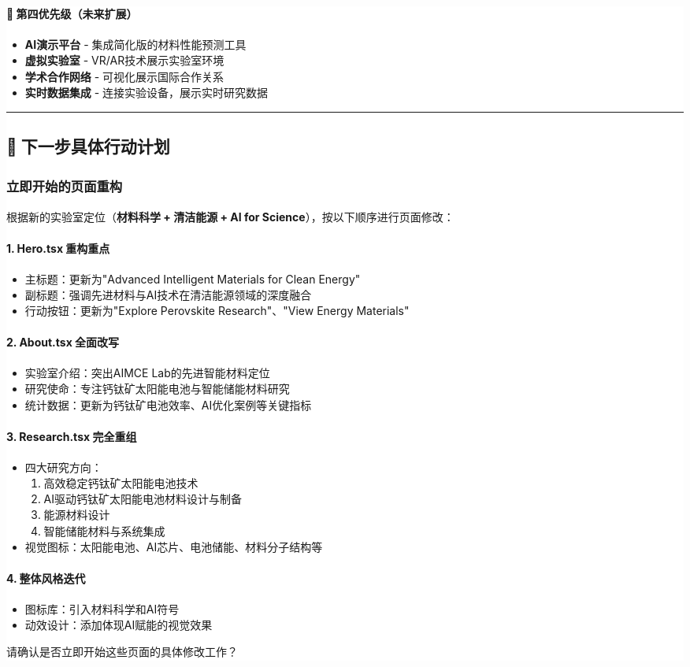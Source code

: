#### 🔮 第四优先级（未来扩展）
- **AI演示平台** - 集成简化版的材料性能预测工具
- **虚拟实验室** - VR/AR技术展示实验室环境
- **学术合作网络** - 可视化展示国际合作关系
- **实时数据集成** - 连接实验设备，展示实时研究数据

---

## 🎯 下一步具体行动计划

### 立即开始的页面重构

根据新的实验室定位（**材料科学 + 清洁能源 + AI for Science**），按以下顺序进行页面修改：

#### 1. **Hero.tsx** 重构重点
- 主标题：更新为"Advanced Intelligent Materials for Clean Energy"
- 副标题：强调先进材料与AI技术在清洁能源领域的深度融合
- 行动按钮：更新为"Explore Perovskite Research"、"View Energy Materials"

#### 2. **About.tsx** 全面改写
- 实验室介绍：突出AIMCE Lab的先进智能材料定位
- 研究使命：专注钙钛矿太阳能电池与智能储能材料研究
- 统计数据：更新为钙钛矿电池效率、AI优化案例等关键指标

#### 3. **Research.tsx** 完全重组
- 四大研究方向：
  1. 高效稳定钙钛矿太阳能电池技术
  2. AI驱动钙钛矿太阳能电池材料设计与制备
  3. 能源材料设计
  4. 智能储能材料与系统集成
- 视觉图标：太阳能电池、AI芯片、电池储能、材料分子结构等

#### 4. **整体风格迭代**

- 图标库：引入材料科学和AI符号
- 动效设计：添加体现AI赋能的视觉效果

请确认是否立即开始这些页面的具体修改工作？ 